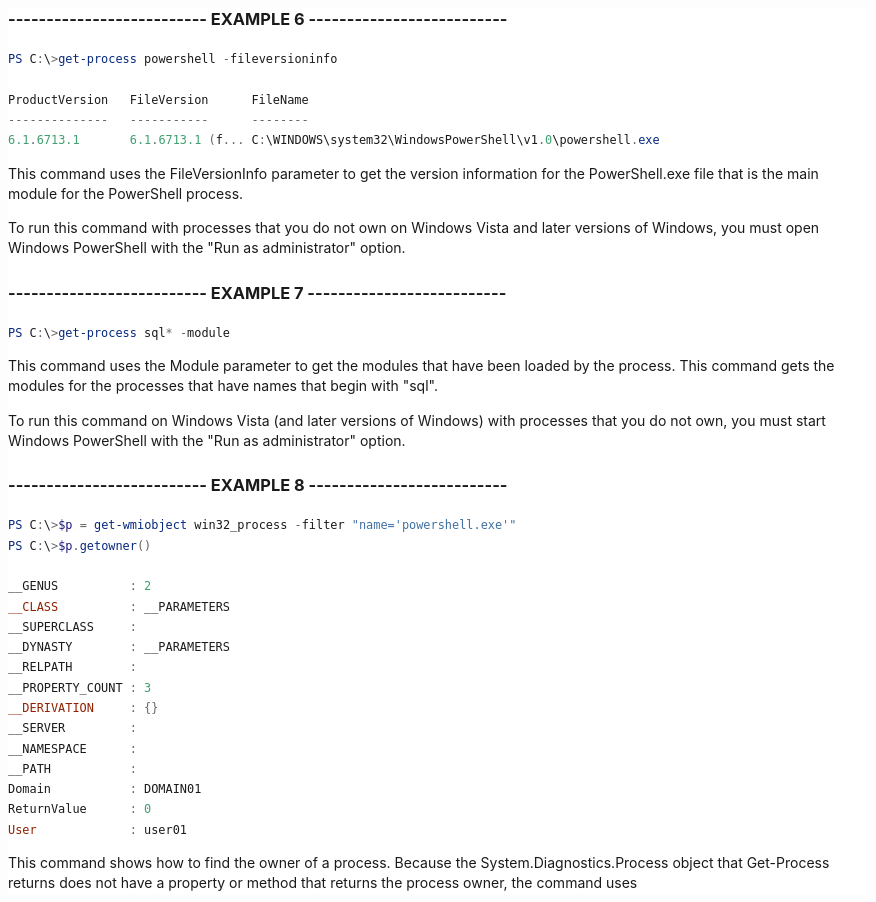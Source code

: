 
### -------------------------- EXAMPLE 6 --------------------------

```powershell
PS C:\>get-process powershell -fileversioninfo

ProductVersion   FileVersion      FileName
--------------   -----------      --------
6.1.6713.1       6.1.6713.1 (f... C:\WINDOWS\system32\WindowsPowerShell\v1.0\powershell.exe

```
This command uses the FileVersionInfo parameter to get the version information for the PowerShell.exe file that is the main module for the PowerShell process.

To run this command with processes that you do not own on Windows Vista and later versions of Windows, you must open Windows PowerShell with the "Run as administrator" option.






### -------------------------- EXAMPLE 7 --------------------------

```powershell
PS C:\>get-process sql* -module

```
This command uses the Module parameter to get the modules that have been loaded by the process.
This command gets the modules for the processes that have names that begin with "sql".

To run this command on Windows Vista (and later versions of Windows) with processes that you do not own, you must start Windows PowerShell with the "Run as administrator" option.






### -------------------------- EXAMPLE 8 --------------------------

```powershell
PS C:\>$p = get-wmiobject win32_process -filter "name='powershell.exe'"
PS C:\>$p.getowner()

__GENUS          : 2
__CLASS          : __PARAMETERS
__SUPERCLASS     :
__DYNASTY        : __PARAMETERS
__RELPATH        :
__PROPERTY_COUNT : 3
__DERIVATION     : {}
__SERVER         :
__NAMESPACE      :
__PATH           :
Domain           : DOMAIN01
ReturnValue      : 0
User             : user01

```
This command shows how to find the owner of a process.
Because the System.Diagnostics.Process object that Get-Process returns does not have a property or method that returns the process owner, the command uses
